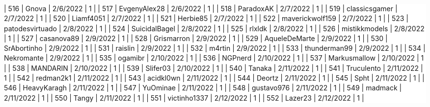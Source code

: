 | 516 | Gnova                | 2/6/2022      | 1                |
| 517 | EvgenyAlex28         | 2/6/2022      | 1                |
| 518 | ParadoxAK            | 2/7/2022      | 1                |
| 519 | classicsgamer        | 2/7/2022      | 1                |
| 520 | Liamf4051            | 2/7/2022      | 1                |
| 521 | Herbie85             | 2/7/2022      | 1                |
| 522 | maverickwolf159      | 2/7/2022      | 1                |
| 523 | patodesvirtuado      | 2/8/2022      | 1                |
| 524 | SuicidalBagel        | 2/8/2022      | 1                |
| 525 | rlxldk               | 2/8/2022      | 1                |
| 526 | mistikkmodels        | 2/8/2022      | 1                |
| 527 | casanova89           | 2/9/2022      | 1                |
| 528 | Grismarron           | 2/9/2022      | 1                |
| 529 | AqueleDeMarte        | 2/9/2022      | 1                |
| 530 | SrAbortinho          | 2/9/2022      | 1                |
| 531 | raislin              | 2/9/2022      | 1                |
| 532 | m4rtin               | 2/9/2022      | 1                |
| 533 | thunderman99         | 2/9/2022      | 1                |
| 534 | Nekromante           | 2/9/2022      | 1                |
| 535 | ogamibr              | 2/10/2022     | 1                |
| 536 | NGPnerd              | 2/10/2022     | 1                |
| 537 | Markusmallow         | 2/10/2022     | 1                |
| 538 | MANDARIN             | 2/10/2022     | 1                |
| 539 | Slifer03             | 2/10/2022     | 1                |
| 540 | Tanaka               | 2/11/2022     | 1                |
| 541 | Truculento           | 2/11/2022     | 1                |
| 542 | redman2k1            | 2/11/2022     | 1                |
| 543 | acidkl0wn            | 2/11/2022     | 1                |
| 544 | Deortz               | 2/11/2022     | 1                |
| 545 | Spht                 | 2/11/2022     | 1                |
| 546 | HeavyKaragh          | 2/11/2022     | 1                |
| 547 | YuOminae             | 2/11/2022     | 1                |
| 548 | gustavo976           | 2/11/2022     | 1                |
| 549 | madmack              | 2/11/2022     | 1                |
| 550 | Tangy                | 2/11/2022     | 1                |
| 551 | victinho1337         | 2/12/2022     | 1                |
| 552 | Lazer23              | 2/12/2022     | 1                |